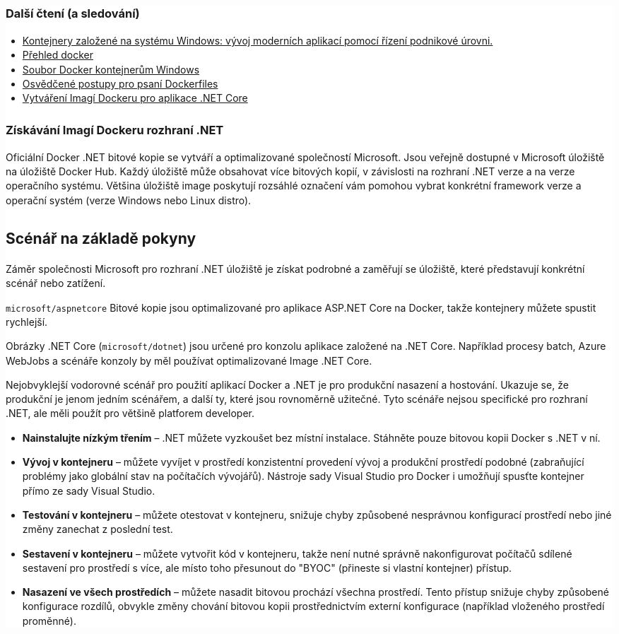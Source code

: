### <a name="further-reading-and-watching"></a>Další čtení (a sledování)

* [Kontejnery založené na systému Windows: vývoj moderních aplikací pomocí řízení podnikové úrovni.](https://www.youtube.com/watch?v=Ryx3o0rD5lY&feature=youtu.be)
* [Přehled docker](https://docs.docker.com/engine/docker-overview/)
* [Soubor Docker kontejnerům Windows](/virtualization/windowscontainers/manage-docker/manage-windows-dockerfile.md)
* [Osvědčené postupy pro psaní Dockerfiles](https://docs.docker.com/engine/userguide/eng-image/dockerfile_best-practices/)
* [Vytváření Imagí Dockeru pro aplikace .NET Core](../docker/building-net-docker-images.md)


### <a name="getting-net-docker-images"></a>Získávání Imagí Dockeru rozhraní .NET

Oficiální Docker .NET bitové kopie se vytváří a optimalizované společností Microsoft. Jsou veřejně dostupné v Microsoft úložiště na úložiště Docker Hub. Každý úložiště může obsahovat více bitových kopií, v závislosti na rozhraní .NET verze a na verze operačního systému. Většina úložiště image poskytují rozsáhlé označení vám pomohou vybrat konkrétní framework verze a operační systém (verze Windows nebo Linux distro).

## <a name="scenario-based-guidance"></a>Scénář na základě pokyny

Záměr společnosti Microsoft pro rozhraní .NET úložiště je získat podrobné a zaměřují se úložiště, které představují konkrétní scénář nebo zatížení.

`microsoft/aspnetcore` Bitové kopie jsou optimalizované pro aplikace ASP.NET Core na Docker, takže kontejnery můžete spustit rychlejší.

Obrázky .NET Core (`microsoft/dotnet`) jsou určené pro konzolu aplikace založené na .NET Core. Například procesy batch, Azure WebJobs a scénáře konzoly by měl používat optimalizované Image .NET Core.

Nejobvyklejší vodorovné scénář pro použití aplikací Docker a .NET je pro produkční nasazení a hostování. Ukazuje se, že produkční je jenom jedním scénářem, a další ty, které jsou rovnoměrně užitečné. Tyto scénáře nejsou specifické pro rozhraní .NET, ale měli použít pro většině platforem developer.

* **Nainstalujte nízkým třením** – .NET můžete vyzkoušet bez místní instalace. Stáhněte pouze bitovou kopii Docker s .NET v ní.

* **Vývoj v kontejneru** – můžete vyvíjet v prostředí konzistentní provedení vývoj a produkční prostředí podobné (zabraňující problémy jako globální stav na počítačích vývojářů). Nástroje sady Visual Studio pro Docker i umožňují spusťte kontejner přímo ze sady Visual Studio.

* **Testování v kontejneru** – můžete otestovat v kontejneru, snižuje chyby způsobené nesprávnou konfigurací prostředí nebo jiné změny zanechat z poslední test.

* **Sestavení v kontejneru** – můžete vytvořit kód v kontejneru, takže není nutné správně nakonfigurovat počítačů sdílené sestavení pro prostředí s více, ale místo toho přesunout do "BYOC" (přineste si vlastní kontejner) přístup.

* **Nasazení ve všech prostředích** – můžete nasadit bitovou prochází všechna prostředí. Tento přístup snižuje chyby způsobené konfigurace rozdílů, obvykle změny chování bitovou kopii prostřednictvím externí konfigurace (například vloženého prostředí proměnné).
